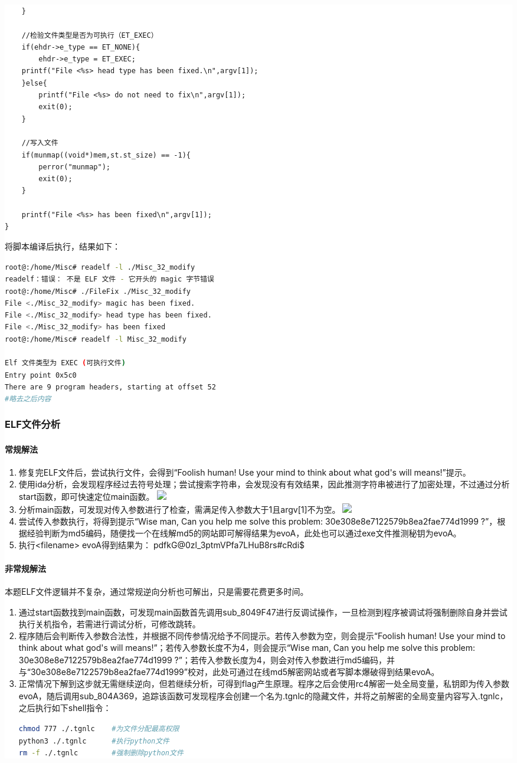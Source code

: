 ```cpp=
    }

    //检验文件类型是否为可执行（ET_EXEC）
    if(ehdr->e_type == ET_NONE){
        ehdr->e_type = ET_EXEC;
	printf("File <%s> head type has been fixed.\n",argv[1]);
    }else{
        printf("File <%s> do not need to fix\n",argv[1]);
        exit(0);
    }

    //写入文件
    if(munmap((void*)mem,st.st_size) == -1){
        perror("munmap");
        exit(0);
    }

    printf("File <%s> has been fixed\n",argv[1]);
}
```
将脚本编译后执行，结果如下：
```bash
root@:/home/Misc# readelf -l ./Misc_32_modify 
readelf：错误： 不是 ELF 文件 - 它开头的 magic 字节错误
root@:/home/Misc# ./FileFix ./Misc_32_modify
File <./Misc_32_modify> magic has been fixed.
File <./Misc_32_modify> head type has been fixed.
File <./Misc_32_modify> has been fixed
root@:/home/Misc# readelf -l Misc_32_modify 

Elf 文件类型为 EXEC (可执行文件)
Entry point 0x5c0
There are 9 program headers, starting at offset 52
#略去之后内容
```
### ELF文件分析

#### 常规解法
1. 修复完ELF文件后，尝试执行文件，会得到“Foolish human! Use your mind to think about what god's will means!”提示。
2. 使用ida分析，会发现程序经过去符号处理；尝试搜索字符串，会发现没有有效结果，因此推测字符串被进行了加密处理，不过通过分析start函数，即可快速定位main函数。
![](https://i.imgur.com/MpnPg1V.png)
3. 分析main函数，可发现对传入参数进行了检查，需满足传入参数大于1且argv\[1\]不为空。
![](https://i.imgur.com/kRhzKGy.png)
4. 尝试传入参数执行，将得到提示“Wise man, Can you help me solve this problem: 30e308e8e7122579b8ea2fae774d1999 ?”，根据经验判断为md5编码，随便找一个在线解md5的网站即可解得结果为evoA，此处也可以通过exe文件推测秘钥为evoA。
5. 执行\<filename\> evoA得到结果为：
pdfkG@0zl_3ptmVPfa7LHuB8rs#cRdi$

#### 非常规解法
本题ELF文件逻辑并不复杂，通过常规逆向分析也可解出，只是需要花费更多时间。
1. 通过start函数找到main函数，可发现main函数首先调用sub_8049F47进行反调试操作，一旦检测到程序被调试将强制删除自身并尝试执行关机指令，若需进行调试分析，可修改跳转。
2. 程序随后会判断传入参数合法性，并根据不同传参情况给予不同提示。若传入参数为空，则会提示“Foolish human! Use your mind to think about what god's will means!”；若传入参数长度不为4，则会提示“Wise man, Can you help me solve this problem: 30e308e8e7122579b8ea2fae774d1999 ?”；若传入参数长度为4，则会对传入参数进行md5编码，并与“30e308e8e7122579b8ea2fae774d1999”校对，此处可通过在线md5解密网站或者写脚本爆破得到结果evoA。
3. 正常情况下解到这步就无需继续逆向，但若继续分析，可得到flag产生原理。程序之后会使用rc4解密一处全局变量，私钥即为传入参数evoA，随后调用sub_804A369，追踪该函数可发现程序会创建一个名为.tgnlc的隐藏文件，并将之前解密的全局变量内容写入.tgnlc，之后执行如下shell指令：
    ```bash
    chmod 777 ./.tgnlc    #为文件分配最高权限
    python3 ./.tgnlc      #执行python文件
    rm -f ./.tgnlc        #强制删除python文件
    ```